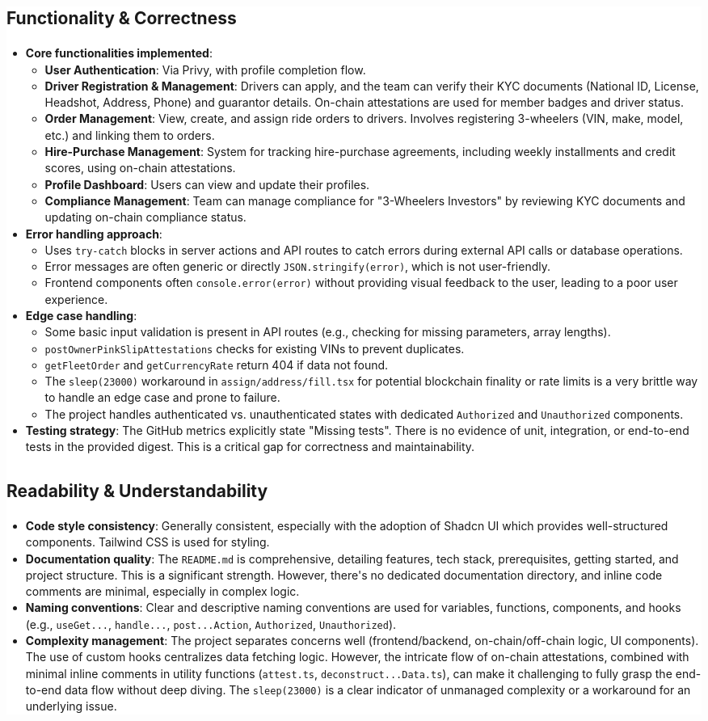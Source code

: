 ## Functionality & Correctness
-   **Core functionalities implemented**:
    *   **User Authentication**: Via Privy, with profile completion flow.
    *   **Driver Registration & Management**: Drivers can apply, and the team can verify their KYC documents (National ID, License, Headshot, Address, Phone) and guarantor details. On-chain attestations are used for member badges and driver status.
    *   **Order Management**: View, create, and assign ride orders to drivers. Involves registering 3-wheelers (VIN, make, model, etc.) and linking them to orders.
    *   **Hire-Purchase Management**: System for tracking hire-purchase agreements, including weekly installments and credit scores, using on-chain attestations.
    *   **Profile Dashboard**: Users can view and update their profiles.
    *   **Compliance Management**: Team can manage compliance for "3-Wheelers Investors" by reviewing KYC documents and updating on-chain compliance status.
-   **Error handling approach**:
    *   Uses `try-catch` blocks in server actions and API routes to catch errors during external API calls or database operations.
    *   Error messages are often generic or directly `JSON.stringify(error)`, which is not user-friendly.
    *   Frontend components often `console.error(error)` without providing visual feedback to the user, leading to a poor user experience.
-   **Edge case handling**:
    *   Some basic input validation is present in API routes (e.g., checking for missing parameters, array lengths).
    *   `postOwnerPinkSlipAttestations` checks for existing VINs to prevent duplicates.
    *   `getFleetOrder` and `getCurrencyRate` return 404 if data not found.
    *   The `sleep(23000)` workaround in `assign/address/fill.tsx` for potential blockchain finality or rate limits is a very brittle way to handle an edge case and prone to failure.
    *   The project handles authenticated vs. unauthenticated states with dedicated `Authorized` and `Unauthorized` components.
-   **Testing strategy**: The GitHub metrics explicitly state "Missing tests". There is no evidence of unit, integration, or end-to-end tests in the provided digest. This is a critical gap for correctness and maintainability.

## Readability & Understandability
-   **Code style consistency**: Generally consistent, especially with the adoption of Shadcn UI which provides well-structured components. Tailwind CSS is used for styling.
-   **Documentation quality**: The `README.md` is comprehensive, detailing features, tech stack, prerequisites, getting started, and project structure. This is a significant strength. However, there's no dedicated documentation directory, and inline code comments are minimal, especially in complex logic.
-   **Naming conventions**: Clear and descriptive naming conventions are used for variables, functions, components, and hooks (e.g., `useGet...`, `handle...`, `post...Action`, `Authorized`, `Unauthorized`).
-   **Complexity management**: The project separates concerns well (frontend/backend, on-chain/off-chain logic, UI components). The use of custom hooks centralizes data fetching logic. However, the intricate flow of on-chain attestations, combined with minimal inline comments in utility functions (`attest.ts`, `deconstruct...Data.ts`), can make it challenging to fully grasp the end-to-end data flow without deep diving. The `sleep(23000)` is a clear indicator of unmanaged complexity or a workaround for an underlying issue.
